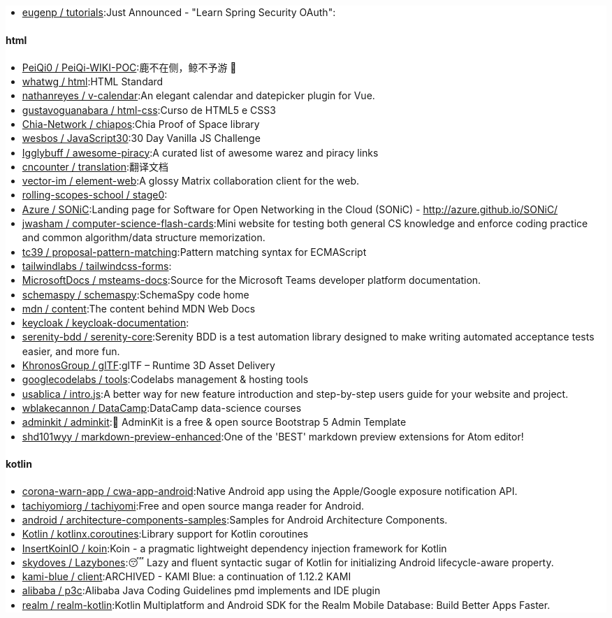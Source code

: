 * [eugenp / tutorials](https://github.com/eugenp/tutorials):Just Announced - "Learn Spring Security OAuth":

#### html
* [PeiQi0 / PeiQi-WIKI-POC](https://github.com/PeiQi0/PeiQi-WIKI-POC):鹿不在侧，鲸不予游 🐋
* [whatwg / html](https://github.com/whatwg/html):HTML Standard
* [nathanreyes / v-calendar](https://github.com/nathanreyes/v-calendar):An elegant calendar and datepicker plugin for Vue.
* [gustavoguanabara / html-css](https://github.com/gustavoguanabara/html-css):Curso de HTML5 e CSS3
* [Chia-Network / chiapos](https://github.com/Chia-Network/chiapos):Chia Proof of Space library
* [wesbos / JavaScript30](https://github.com/wesbos/JavaScript30):30 Day Vanilla JS Challenge
* [Igglybuff / awesome-piracy](https://github.com/Igglybuff/awesome-piracy):A curated list of awesome warez and piracy links
* [cncounter / translation](https://github.com/cncounter/translation):翻译文档
* [vector-im / element-web](https://github.com/vector-im/element-web):A glossy Matrix collaboration client for the web.
* [rolling-scopes-school / stage0](https://github.com/rolling-scopes-school/stage0):
* [Azure / SONiC](https://github.com/Azure/SONiC):Landing page for Software for Open Networking in the Cloud (SONiC) - http://azure.github.io/SONiC/
* [jwasham / computer-science-flash-cards](https://github.com/jwasham/computer-science-flash-cards):Mini website for testing both general CS knowledge and enforce coding practice and common algorithm/data structure memorization.
* [tc39 / proposal-pattern-matching](https://github.com/tc39/proposal-pattern-matching):Pattern matching syntax for ECMAScript
* [tailwindlabs / tailwindcss-forms](https://github.com/tailwindlabs/tailwindcss-forms):
* [MicrosoftDocs / msteams-docs](https://github.com/MicrosoftDocs/msteams-docs):Source for the Microsoft Teams developer platform documentation.
* [schemaspy / schemaspy](https://github.com/schemaspy/schemaspy):SchemaSpy code home
* [mdn / content](https://github.com/mdn/content):The content behind MDN Web Docs
* [keycloak / keycloak-documentation](https://github.com/keycloak/keycloak-documentation):
* [serenity-bdd / serenity-core](https://github.com/serenity-bdd/serenity-core):Serenity BDD is a test automation library designed to make writing automated acceptance tests easier, and more fun.
* [KhronosGroup / glTF](https://github.com/KhronosGroup/glTF):glTF – Runtime 3D Asset Delivery
* [googlecodelabs / tools](https://github.com/googlecodelabs/tools):Codelabs management & hosting tools
* [usablica / intro.js](https://github.com/usablica/intro.js):A better way for new feature introduction and step-by-step users guide for your website and project.
* [wblakecannon / DataCamp](https://github.com/wblakecannon/DataCamp):DataCamp data-science courses
* [adminkit / adminkit](https://github.com/adminkit/adminkit):🧰 AdminKit is a free & open source Bootstrap 5 Admin Template
* [shd101wyy / markdown-preview-enhanced](https://github.com/shd101wyy/markdown-preview-enhanced):One of the 'BEST' markdown preview extensions for Atom editor!

#### kotlin
* [corona-warn-app / cwa-app-android](https://github.com/corona-warn-app/cwa-app-android):Native Android app using the Apple/Google exposure notification API.
* [tachiyomiorg / tachiyomi](https://github.com/tachiyomiorg/tachiyomi):Free and open source manga reader for Android.
* [android / architecture-components-samples](https://github.com/android/architecture-components-samples):Samples for Android Architecture Components.
* [Kotlin / kotlinx.coroutines](https://github.com/Kotlin/kotlinx.coroutines):Library support for Kotlin coroutines
* [InsertKoinIO / koin](https://github.com/InsertKoinIO/koin):Koin - a pragmatic lightweight dependency injection framework for Kotlin
* [skydoves / Lazybones](https://github.com/skydoves/Lazybones):😴 Lazy and fluent syntactic sugar of Kotlin for initializing Android lifecycle-aware property.
* [kami-blue / client](https://github.com/kami-blue/client):ARCHIVED - KAMI Blue: a continuation of 1.12.2 KAMI
* [alibaba / p3c](https://github.com/alibaba/p3c):Alibaba Java Coding Guidelines pmd implements and IDE plugin
* [realm / realm-kotlin](https://github.com/realm/realm-kotlin):Kotlin Multiplatform and Android SDK for the Realm Mobile Database: Build Better Apps Faster.